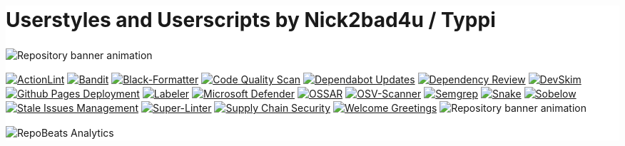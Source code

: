 # Userstyles and Userscripts by Nick2bad4u / Typpi

<img src="https://github.com/Nick2bad4u/Nick2bad4u/blob/main/assets/GitHubProfileLines.gif?raw=true" alt="Repository banner animation" width="100%">

[![ActionLint](https://github.com/Nick2bad4u/UserStyles/actions/workflows/ActionLint.yml/badge.svg)](https://github.com/Nick2bad4u/UserStyles/actions/workflows/ActionLint.yml)
[![Bandit](https://github.com/Nick2bad4u/UserStyles/actions/workflows/Bandit.yml/badge.svg)](https://github.com/Nick2bad4u/UserStyles/actions/workflows/Bandit.yml)
[![Black-Formatter](https://github.com/Nick2bad4u/UserStyles/actions/workflows/black-formatter.yml/badge.svg)](https://github.com/Nick2bad4u/UserStyles/actions/workflows/black-formatter.yml)
[![Code Quality Scan](https://github.com/Nick2bad4u/UserStyles/actions/workflows/github-code-scanning/codeql/badge.svg)](https://github.com/Nick2bad4u/UserStyles/actions/workflows/github-code-scanning/codeql)
[![Dependabot Updates](https://github.com/Nick2bad4u/UserStyles/actions/workflows/dependabot/dependabot-updates/badge.svg)](https://github.com/Nick2bad4u/UserStyles/actions/workflows/dependabot/dependabot-updates)
[![Dependency Review](https://github.com/Nick2bad4u/UserStyles/actions/workflows/dependency-review.yml/badge.svg)](https://github.com/Nick2bad4u/UserStyles/actions/workflows/dependency-review.yml)
[![DevSkim](https://github.com/Nick2bad4u/UserStyles/actions/workflows/devskim.yml/badge.svg)](https://github.com/Nick2bad4u/UserStyles/actions/workflows/devskim.yml)
[![Github Pages Deployment](https://github.com/Nick2bad4u/UserStyles/actions/workflows/pages/pages-build-deployment/badge.svg)](https://github.com/Nick2bad4u/UserStyles/actions/workflows/pages/pages-build-deployment)
[![Labeler](https://github.com/Nick2bad4u/UserStyles/actions/workflows/label.yml/badge.svg)](https://github.com/Nick2bad4u/UserStyles/actions/workflows/label.yml)
[![Microsoft Defender](https://github.com/Nick2bad4u/UserStyles/actions/workflows/defender.yml/badge.svg)](https://github.com/Nick2bad4u/UserStyles/actions/workflows/defender.yml)
[![OSSAR](https://github.com/Nick2bad4u/UserStyles/actions/workflows/ossar.yml/badge.svg)](https://github.com/Nick2bad4u/UserStyles/actions/workflows/ossar.yml)
[![OSV-Scanner](https://github.com/Nick2bad4u/UserStyles/actions/workflows/osv-scanner.yml/badge.svg)](https://github.com/Nick2bad4u/UserStyles/actions/workflows/osv-scanner.yml)
[![Semgrep](https://github.com/Nick2bad4u/UserStyles/actions/workflows/semgrep.yml/badge.svg)](https://github.com/Nick2bad4u/UserStyles/actions/workflows/semgrep.yml)
[![Snake](https://github.com/Nick2bad4u/UserStyles/actions/workflows/Snake.yml/badge.svg)](https://github.com/Nick2bad4u/UserStyles/actions/workflows/Snake.yml)
[![Sobelow](https://github.com/Nick2bad4u/UserStyles/actions/workflows/sobelow.yml/badge.svg)](https://github.com/Nick2bad4u/UserStyles/actions/workflows/sobelow.yml)
[![Stale Issues Management](https://github.com/Nick2bad4u/UserStyles/actions/workflows/stale.yml/badge.svg)](https://github.com/Nick2bad4u/UserStyles/actions/workflows/stale.yml)
[![Super-Linter](https://github.com/Nick2bad4u/UserStyles/actions/workflows/super-linter.yml/badge.svg)](https://github.com/Nick2bad4u/UserStyles/actions/workflows/super-linter.yml)
[![Supply Chain Security](https://github.com/Nick2bad4u/UserStyles/actions/workflows/scorecards.yml/badge.svg)](https://github.com/Nick2bad4u/UserStyles/actions/workflows/scorecards.yml)
[![Welcome Greetings](https://github.com/Nick2bad4u/UserStyles/actions/workflows/greetings.yml/badge.svg)](https://github.com/Nick2bad4u/UserStyles/actions/workflows/greetings.yml)
<img src="https://github.com/Nick2bad4u/Nick2bad4u/blob/main/assets/GitHubProfileLines%20(2).gif?raw=true" alt="Repository banner animation" width="100%">

![RepoBeats Analytics](https://repobeats.axiom.co/api/embed/9831c07785869d711723400c1b0acbae9d78dc50.svg 'Repobeats analytics image')
